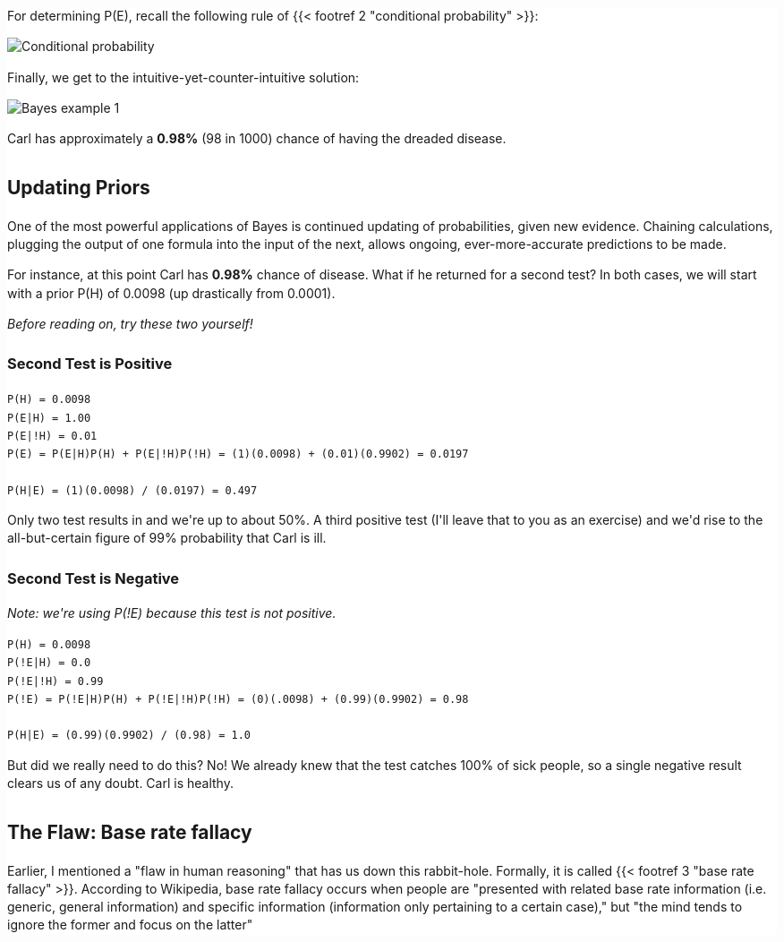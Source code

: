 For determining P(E), recall the following rule of {{< footref 2 "conditional probability" >}}:

![Conditional probability][f02]

Finally, we get to the intuitive-yet-counter-intuitive solution:

![Bayes example 1][f04]

Carl has approximately a **0.98%** (98 in 1000) chance of having the dreaded disease.

## Updating Priors

One of the most powerful applications of Bayes is continued updating of probabilities, given new evidence. Chaining calculations, plugging the output of one formula into the input of the next, allows ongoing, ever-more-accurate predictions to be made.

For instance, at this point Carl has **0.98%** chance of disease. What if he returned for a second test?  In both cases, we will start with a prior P(H) of 0.0098 (up drastically from 0.0001).

*Before reading on, try these two yourself!*

### Second Test is Positive

```
P(H) = 0.0098
P(E|H) = 1.00
P(E|!H) = 0.01
P(E) = P(E|H)P(H) + P(E|!H)P(!H) = (1)(0.0098) + (0.01)(0.9902) = 0.0197

P(H|E) = (1)(0.0098) / (0.0197) = 0.497
```

Only two test results in and we're up to about 50%. A third positive test (I'll leave that to you as an exercise) and we'd rise to the all-but-certain figure of 99% probability that Carl is ill.

### Second Test is Negative

*Note: we're using P(!E) because this test is not positive.*

```
P(H) = 0.0098
P(!E|H) = 0.0
P(!E|!H) = 0.99
P(!E) = P(!E|H)P(H) + P(!E|!H)P(!H) = (0)(.0098) + (0.99)(0.9902) = 0.98

P(H|E) = (0.99)(0.9902) / (0.98) = 1.0
```

But did we really need to do this? No! We already knew that the test catches 100% of sick people, so a single negative result clears us of any doubt. Carl is healthy.

## The Flaw: Base rate fallacy

Earlier, I mentioned a "flaw in human reasoning" that has us down this rabbit-hole. Formally, it is called {{< footref 3 "base rate fallacy" >}}. According to Wikipedia, base rate fallacy occurs when people are "presented with related base rate information (i.e. generic, general information) and specific information (information only pertaining to a certain case)," but "the mind tends to ignore the former and focus on the latter"


[f01]: /images/bayes/f01.svg
[f02]: /images/bayes/f02.svg
[f03]: /images/bayes/f03.svg
[f04]: /images/bayes/f04.svg
[01]: /images/bayes/01.jpg
[02]: /images/bayes/02.jpg
[03]: /images/bayes/03.jpg
[04]: /images/bayes/04.jpg
[05]: /images/bayes/05.jpg